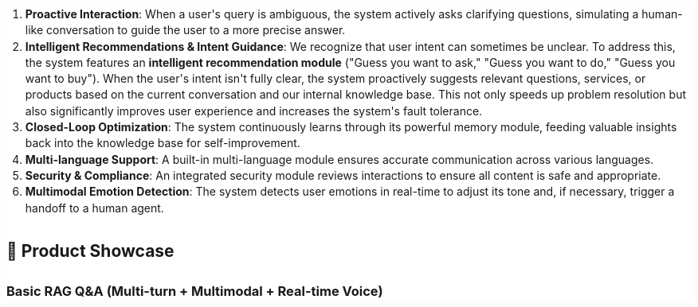 1.  **Proactive Interaction**: When a user's query is ambiguous, the system actively asks clarifying questions, simulating a human-like conversation to guide the user to a more precise answer.
2.  **Intelligent Recommendations & Intent Guidance**: We recognize that user intent can sometimes be unclear. To address this, the system features an **intelligent recommendation module** ("Guess you want to ask," "Guess you want to do," "Guess you want to buy"). When the user's intent isn't fully clear, the system proactively suggests relevant questions, services, or products based on the current conversation and our internal knowledge base. This not only speeds up problem resolution but also significantly improves user experience and increases the system's fault tolerance.
3.  **Closed-Loop Optimization**: The system continuously learns through its powerful memory module, feeding valuable insights back into the knowledge base for self-improvement.
4.  **Multi-language Support**: A built-in multi-language module ensures accurate communication across various languages.
5.  **Security & Compliance**: An integrated security module reviews interactions to ensure all content is safe and appropriate.
6.  **Multimodal Emotion Detection**: The system detects user emotions in real-time to adjust its tone and, if necessary, trigger a handoff to a human agent.


## 🚀 Product Showcase

### Basic RAG Q&A (Multi-turn + Multimodal + Real-time Voice)
<p align="center">